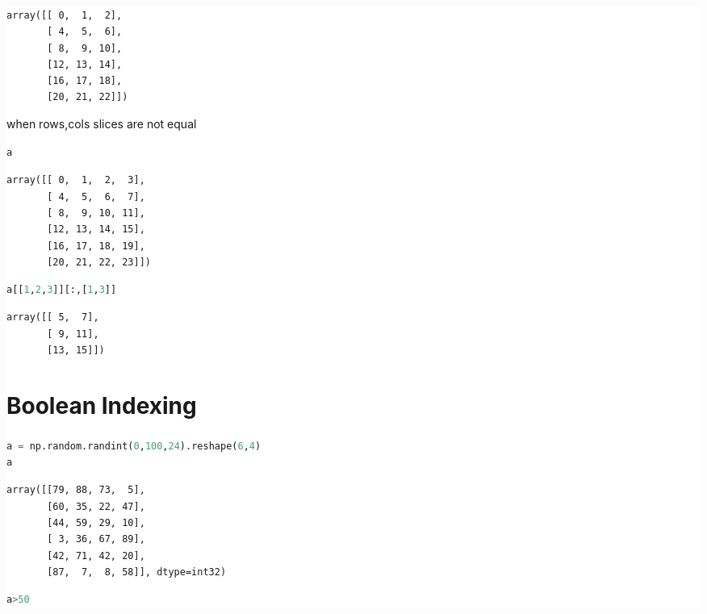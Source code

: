 

    array([[ 0,  1,  2],
           [ 4,  5,  6],
           [ 8,  9, 10],
           [12, 13, 14],
           [16, 17, 18],
           [20, 21, 22]])


when rows,cols slices are not equal

```python
a
```




    array([[ 0,  1,  2,  3],
           [ 4,  5,  6,  7],
           [ 8,  9, 10, 11],
           [12, 13, 14, 15],
           [16, 17, 18, 19],
           [20, 21, 22, 23]])




```python
a[[1,2,3]][:,[1,3]]
```




    array([[ 5,  7],
           [ 9, 11],
           [13, 15]])



# Boolean Indexing


```python
a = np.random.randint(0,100,24).reshape(6,4)
a
```




    array([[79, 88, 73,  5],
           [60, 35, 22, 47],
           [44, 59, 29, 10],
           [ 3, 36, 67, 89],
           [42, 71, 42, 20],
           [87,  7,  8, 58]], dtype=int32)




```python
a>50
```
